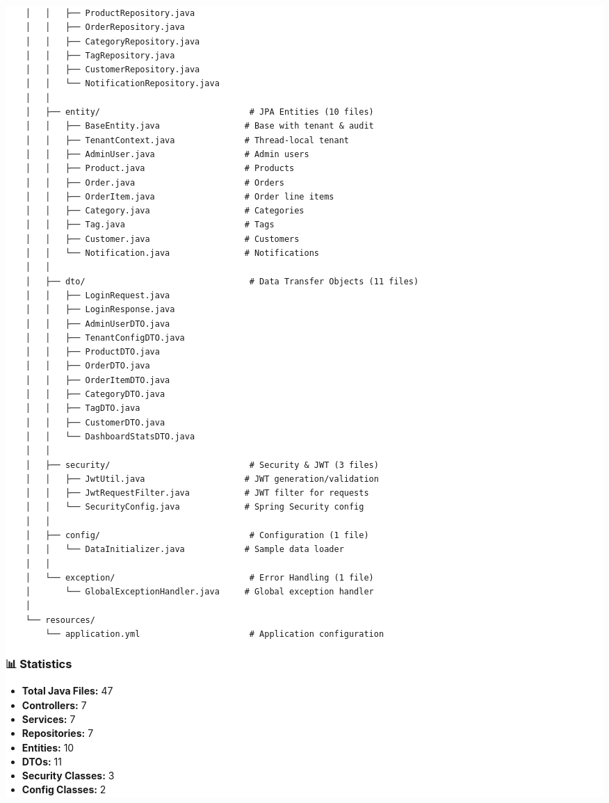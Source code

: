 ```
    │   │   ├── ProductRepository.java
    │   │   ├── OrderRepository.java
    │   │   ├── CategoryRepository.java
    │   │   ├── TagRepository.java
    │   │   ├── CustomerRepository.java
    │   │   └── NotificationRepository.java
    │   │
    │   ├── entity/                              # JPA Entities (10 files)
    │   │   ├── BaseEntity.java                 # Base with tenant & audit
    │   │   ├── TenantContext.java              # Thread-local tenant
    │   │   ├── AdminUser.java                  # Admin users
    │   │   ├── Product.java                    # Products
    │   │   ├── Order.java                      # Orders
    │   │   ├── OrderItem.java                  # Order line items
    │   │   ├── Category.java                   # Categories
    │   │   ├── Tag.java                        # Tags
    │   │   ├── Customer.java                   # Customers
    │   │   └── Notification.java               # Notifications
    │   │
    │   ├── dto/                                 # Data Transfer Objects (11 files)
    │   │   ├── LoginRequest.java
    │   │   ├── LoginResponse.java
    │   │   ├── AdminUserDTO.java
    │   │   ├── TenantConfigDTO.java
    │   │   ├── ProductDTO.java
    │   │   ├── OrderDTO.java
    │   │   ├── OrderItemDTO.java
    │   │   ├── CategoryDTO.java
    │   │   ├── TagDTO.java
    │   │   ├── CustomerDTO.java
    │   │   └── DashboardStatsDTO.java
    │   │
    │   ├── security/                            # Security & JWT (3 files)
    │   │   ├── JwtUtil.java                    # JWT generation/validation
    │   │   ├── JwtRequestFilter.java           # JWT filter for requests
    │   │   └── SecurityConfig.java             # Spring Security config
    │   │
    │   ├── config/                              # Configuration (1 file)
    │   │   └── DataInitializer.java            # Sample data loader
    │   │
    │   └── exception/                           # Error Handling (1 file)
    │       └── GlobalExceptionHandler.java     # Global exception handler
    │
    └── resources/
        └── application.yml                      # Application configuration
```

### 📊 Statistics

- **Total Java Files:** 47
- **Controllers:** 7
- **Services:** 7
- **Repositories:** 7
- **Entities:** 10
- **DTOs:** 11
- **Security Classes:** 3
- **Config Classes:** 2
